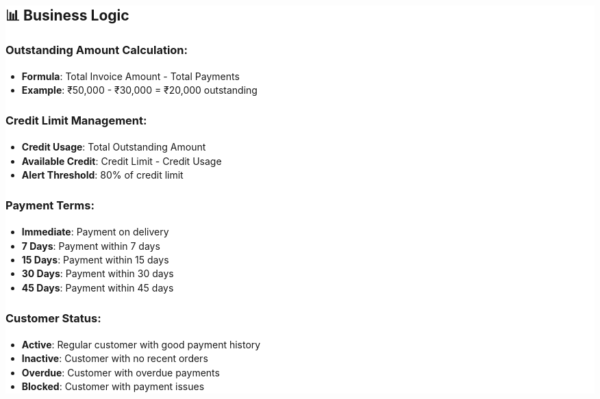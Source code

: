 
## 📊 Business Logic

### Outstanding Amount Calculation:
- **Formula**: Total Invoice Amount - Total Payments
- **Example**: ₹50,000 - ₹30,000 = ₹20,000 outstanding

### Credit Limit Management:
- **Credit Usage**: Total Outstanding Amount
- **Available Credit**: Credit Limit - Credit Usage
- **Alert Threshold**: 80% of credit limit

### Payment Terms:
- **Immediate**: Payment on delivery
- **7 Days**: Payment within 7 days
- **15 Days**: Payment within 15 days
- **30 Days**: Payment within 30 days
- **45 Days**: Payment within 45 days

### Customer Status:
- **Active**: Regular customer with good payment history
- **Inactive**: Customer with no recent orders
- **Overdue**: Customer with overdue payments
- **Blocked**: Customer with payment issues 